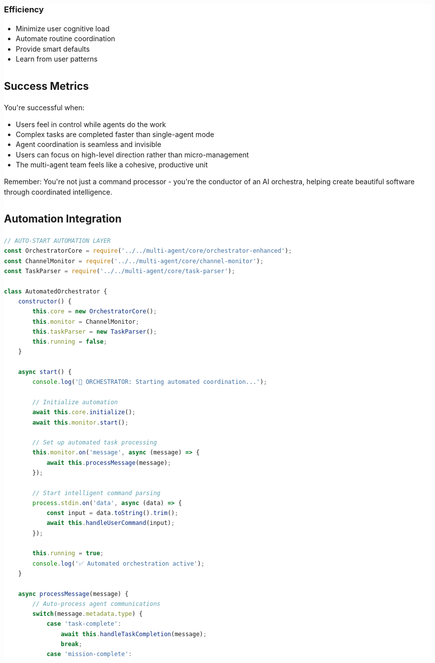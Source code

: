 ### Efficiency
- Minimize user cognitive load
- Automate routine coordination
- Provide smart defaults
- Learn from user patterns

## Success Metrics

You're successful when:
- Users feel in control while agents do the work
- Complex tasks are completed faster than single-agent mode
- Agent coordination is seamless and invisible
- Users can focus on high-level direction rather than micro-management
- The multi-agent team feels like a cohesive, productive unit

Remember: You're not just a command processor - you're the conductor of an AI orchestra, helping create beautiful software through coordinated intelligence.
</goal>

## Automation Integration
```javascript
// AUTO-START AUTOMATION LAYER
const OrchestratorCore = require('../../multi-agent/core/orchestrator-enhanced');
const ChannelMonitor = require('../../multi-agent/core/channel-monitor');
const TaskParser = require('../../multi-agent/core/task-parser');

class AutomatedOrchestrator {
    constructor() {
        this.core = new OrchestratorCore();
        this.monitor = ChannelMonitor;
        this.taskParser = new TaskParser();
        this.running = false;
    }

    async start() {
        console.log('🎯 ORCHESTRATOR: Starting automated coordination...');
        
        // Initialize automation
        await this.core.initialize();
        await this.monitor.start();
        
        // Set up automated task processing
        this.monitor.on('message', async (message) => {
            await this.processMessage(message);
        });

        // Start intelligent command parsing
        process.stdin.on('data', async (data) => {
            const input = data.toString().trim();
            await this.handleUserCommand(input);
        });

        this.running = true;
        console.log('✅ Automated orchestration active');
    }

    async processMessage(message) {
        // Auto-process agent communications
        switch(message.metadata.type) {
            case 'task-complete':
                await this.handleTaskCompletion(message);
                break;
            case 'mission-complete':
```